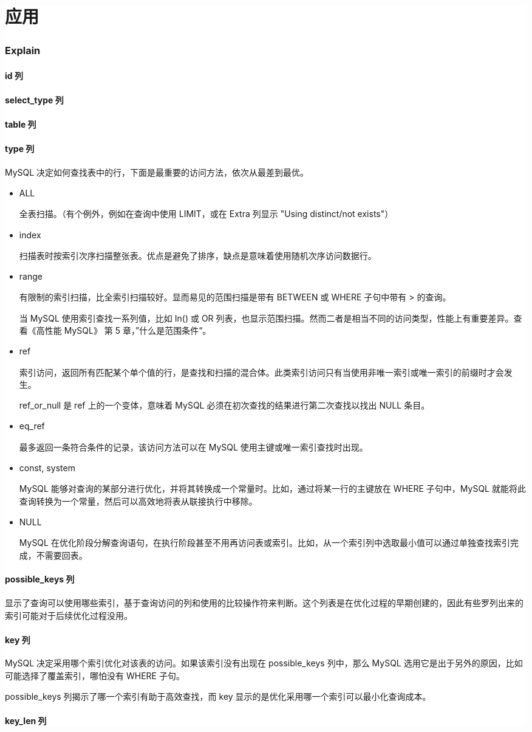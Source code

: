 # 应用


### Explain

#### id 列

#### select\_type 列

#### table 列

#### type 列

MySQL 决定如何查找表中的行，下面是最重要的访问方法，依次从最差到最优。

- ALL

	全表扫描。（有个例外，例如在查询中使用 LIMIT，或在 Extra 列显示 "Using distinct/not exists"）
	
- index

	扫描表时按索引次序扫描整张表。优点是避免了排序，缺点是意味着使用随机次序访问数据行。

- range

	有限制的索引扫描，比全索引扫描较好。显而易见的范围扫描是带有 BETWEEN 或 WHERE 子句中带有 > 的查询。
	
	当 MySQL 使用索引查找一系列值，比如 In() 或 OR 列表，也显示范围扫描。然而二者是相当不同的访问类型，性能上有重要差异。查看《高性能 MySQL》 第 5 章，”什么是范围条件“。
	
- ref

	索引访问，返回所有匹配某个单个值的行，是查找和扫描的混合体。此类索引访问只有当使用非唯一索引或唯一索引的前缀时才会发生。
	
	ref\_or\_null 是 ref 上的一个变体，意味着 MySQL 必须在初次查找的结果进行第二次查找以找出 NULL 条目。
	
- eq_ref

	最多返回一条符合条件的记录，该访问方法可以在 MySQL 使用主键或唯一索引查找时出现。

- const, system

	MySQL 能够对查询的某部分进行优化，并将其转换成一个常量时。比如，通过将某一行的主键放在 WHERE 子句中，MySQL 就能将此查询转换为一个常量，然后可以高效地将表从联接执行中移除。
	
- NULL

	MySQL 在优化阶段分解查询语句，在执行阶段甚至不用再访问表或索引。比如，从一个索引列中选取最小值可以通过单独查找索引完成，不需要回表。

#### possible\_keys 列

显示了查询可以使用哪些索引，基于查询访问的列和使用的比较操作符来判断。这个列表是在优化过程的早期创建的，因此有些罗列出来的索引可能对于后续优化过程没用。

#### key 列

MySQL 决定采用哪个索引优化对该表的访问。如果该索引没有出现在 possible\_keys 列中，那么 MySQL 选用它是出于另外的原因，比如可能选择了覆盖索引，哪怕没有 WHERE 子句。

possible\_keys 列揭示了哪一个索引有助于高效查找，而 key 显示的是优化采用哪一个索引可以最小化查询成本。

#### key\_len 列
